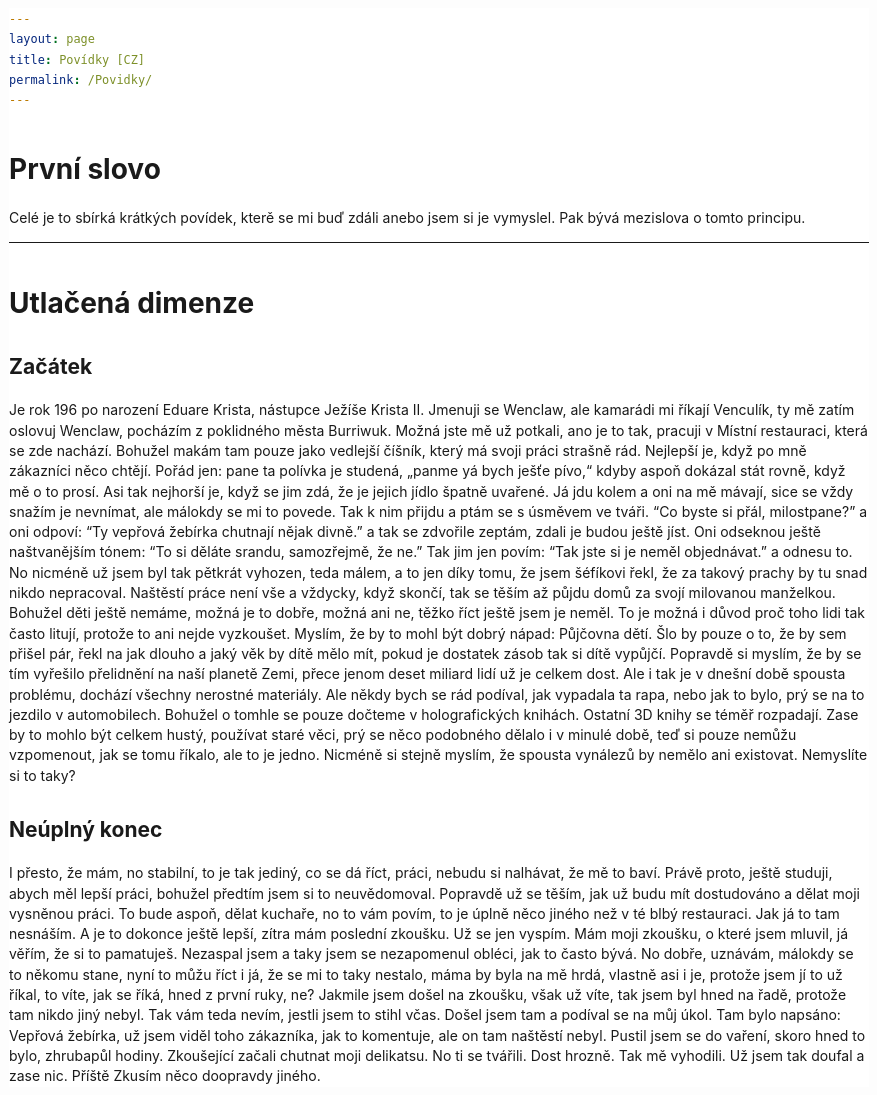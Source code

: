 ```yaml
---
layout: page
title: Povídky [CZ]
permalink: /Povidky/
---
```


# První slovo

Celé je to sbírká krátkých povídek, kterě se mi buď zdáli anebo jsem si je vymyslel. Pak bývá mezislova o tomto principu.

* * *

# Utlačená dimenze

## Začátek

Je rok 196 po narození Eduare Krista, nástupce Ježíše Krista II. Jmenuji se Wenclaw, ale kamarádi mi říkají Venculík, ty mě zatím oslovuj Wenclaw, pocházím z poklidného města Burriwuk. Možná jste mě už potkali, ano je to tak, pracuji v Místní restauraci, která se zde nachází. Bohužel makám tam pouze jako vedlejší číšník, který má svoji práci strašně rád. Nejlepší je, když po mně zákazníci něco chtějí. Pořád jen: pane ta polívka je studená, „panme yá bych ješťe pívo,“ kdyby aspoň dokázal stát rovně, když mě o to prosí. Asi tak nejhorší je, když se jim zdá, že je jejich jídlo špatně uvařené. Já jdu kolem a oni na mě mávají, sice se vždy snažím je nevnímat, ale málokdy se mi to povede. Tak k nim přijdu a ptám se s úsměvem ve tváři. “Co byste si přál, milostpane?” a oni odpoví: “Ty vepřová žebírka chutnají nějak divně.” a tak se zdvořile zeptám, zdali je budou ještě jíst. Oni odseknou ještě naštvanějším tónem: “To si děláte srandu, samozřejmě, že ne.” Tak jim jen povím: “Tak jste si je neměl objednávat.” a odnesu to. No nicméně už jsem byl tak pětkrát vyhozen, teda málem, a to jen díky tomu, že jsem šéfíkovi řekl, že za takový prachy by tu snad nikdo nepracoval. Naštěstí práce není vše a vždycky, když skončí, tak se těším až půjdu domů za svojí milovanou manželkou. Bohužel děti ještě nemáme, možná je to dobře, možná ani ne, těžko říct ještě jsem je neměl. To je možná i důvod proč toho lidi tak často litují, protože to ani nejde vyzkoušet. Myslím, že by to mohl být dobrý nápad: Půjčovna dětí. Šlo by pouze o to, že by sem přišel pár, řekl na jak dlouho a jaký věk by dítě mělo mít, pokud je dostatek zásob tak si dítě vypůjčí. Popravdě si myslím, že by se tím vyřešilo přelidnění na naší planetě Zemi, přece jenom deset miliard lidí už je celkem dost. Ale i tak je v dnešní době spousta problému, dochází všechny nerostné materiály. Ale někdy bych se rád podíval, jak vypadala ta rapa, nebo jak to bylo, prý se na to jezdilo v automobilech. Bohužel o tomhle se pouze dočteme v holografických knihách. Ostatní 3D knihy se téměř rozpadají. Zase by to mohlo být celkem hustý, používat staré věci, prý se něco podobného dělalo i v minulé době, teď si pouze nemůžu vzpomenout, jak se tomu říkalo, ale to je jedno. Nicméně si stejně myslím, že spousta vynálezů by nemělo ani existovat. Nemyslíte si to taky?

## Neúplný konec

I přesto, že mám, no stabilní, to je tak jediný, co se dá říct, práci, nebudu si nalhávat, že mě to baví. Právě proto, ještě studuji, abych měl lepší práci, bohužel předtím jsem si to neuvědomoval. Popravdě už se těším, jak už budu mít dostudováno a dělat moji vysněnou práci. To bude aspoň, dělat kuchaře, no to vám povím, to je úplně něco jiného než v té blbý restauraci. Jak já to tam nesnáším. A je to dokonce ještě lepší, zítra mám poslední zkoušku. Už se jen vyspím. Mám moji zkoušku, o které jsem mluvil, já věřím, že si to pamatuješ. Nezaspal jsem a taky jsem se nezapomenul obléci, jak to často bývá. No dobře, uznávám, málokdy se to někomu stane, nyní to můžu říct i já, že se mi to taky nestalo, máma by byla na mě hrdá, vlastně asi i je, protože jsem jí to už říkal, to víte, jak se říká, hned z první ruky, ne? Jakmile jsem došel na zkoušku, však už víte, tak jsem byl hned na řadě, protože tam nikdo jiný nebyl. Tak vám teda nevím, jestli jsem to stihl včas. Došel jsem tam a podíval se na můj úkol. Tam bylo napsáno: Vepřová žebírka, už jsem viděl toho zákazníka, jak to komentuje, ale on tam naštěstí nebyl. Pustil jsem se do vaření, skoro hned to bylo, zhrubapůl hodiny. Zkoušející začali chutnat moji delikatsu. No ti se tvářili. Dost hrozně. Tak mě vyhodili. Už jsem tak doufal a zase nic. Příště Zkusím něco doopravdy jiného.
